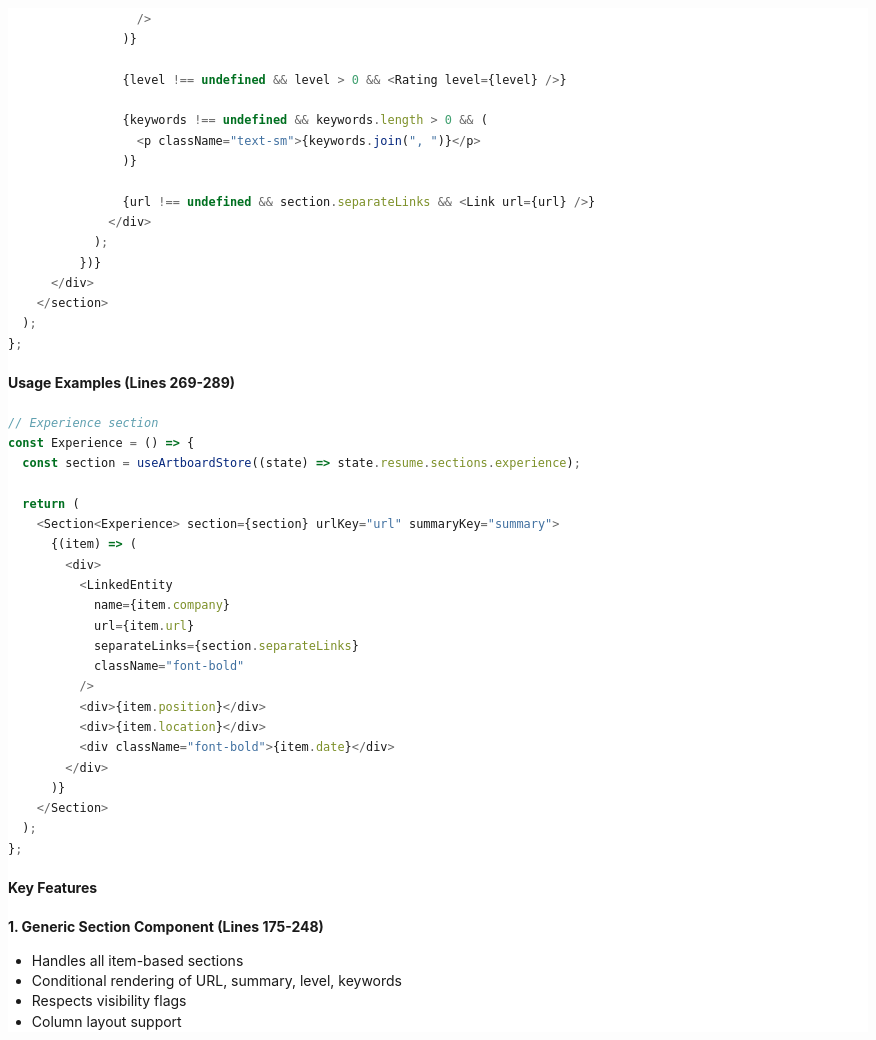 ```typescript
                  />
                )}

                {level !== undefined && level > 0 && <Rating level={level} />}

                {keywords !== undefined && keywords.length > 0 && (
                  <p className="text-sm">{keywords.join(", ")}</p>
                )}

                {url !== undefined && section.separateLinks && <Link url={url} />}
              </div>
            );
          })}
      </div>
    </section>
  );
};
```

#### Usage Examples (Lines 269-289)

```typescript
// Experience section
const Experience = () => {
  const section = useArtboardStore((state) => state.resume.sections.experience);

  return (
    <Section<Experience> section={section} urlKey="url" summaryKey="summary">
      {(item) => (
        <div>
          <LinkedEntity
            name={item.company}
            url={item.url}
            separateLinks={section.separateLinks}
            className="font-bold"
          />
          <div>{item.position}</div>
          <div>{item.location}</div>
          <div className="font-bold">{item.date}</div>
        </div>
      )}
    </Section>
  );
};
```

#### Key Features

**1. Generic Section Component (Lines 175-248)**
- Handles all item-based sections
- Conditional rendering of URL, summary, level, keywords
- Respects visibility flags
- Column layout support
